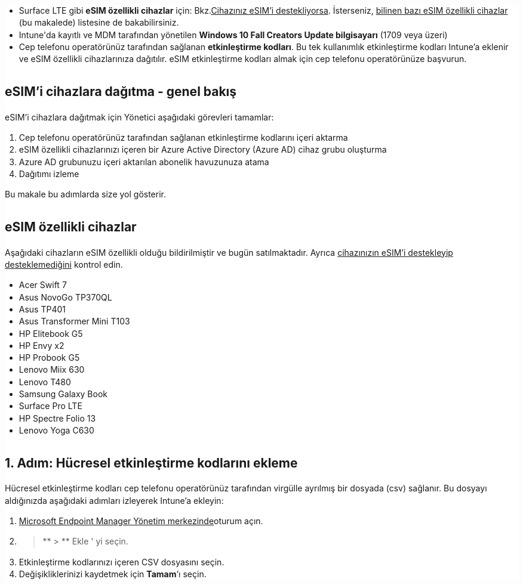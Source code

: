 - Surface LTE gibi **eSIM özellikli cihazlar** için: Bkz.[Cihazınız eSIM’i destekliyorsa](https://support.microsoft.com/help/4020763/windows-10-use-esim-for-cellular-data). İsterseniz, [bilinen bazı eSIM özellikli cihazlar](#esim-capable-devices) (bu makalede) listesine de bakabilirsiniz.
- Intune'da kayıtlı ve MDM tarafından yönetilen **Windows 10 Fall Creators Update bilgisayarı** (1709 veya üzeri)
- Cep telefonu operatörünüz tarafından sağlanan **etkinleştirme kodları**. Bu tek kullanımlık etkinleştirme kodları Intune’a eklenir ve eSIM özellikli cihazlarınıza dağıtılır. eSIM etkinleştirme kodları almak için cep telefonu operatörünüze başvurun.

## <a name="deploy-esim-to-devices---overview"></a>eSIM’i cihazlara dağıtma - genel bakış

eSIM’i cihazlara dağıtmak için Yönetici aşağıdaki görevleri tamamlar:

1. Cep telefonu operatörünüz tarafından sağlanan etkinleştirme kodlarını içeri aktarma
2. eSIM özellikli cihazlarınızı içeren bir Azure Active Directory (Azure AD) cihaz grubu oluşturma
3. Azure AD grubunuzu içeri aktarılan abonelik havuzunuza atama
4. Dağıtımı izleme

Bu makale bu adımlarda size yol gösterir.

## <a name="esim-capable-devices"></a>eSIM özellikli cihazlar

Aşağıdaki cihazların eSIM özellikli olduğu bildirilmiştir ve bugün satılmaktadır. Ayrıca [cihazınızın eSIM’i destekleyip desteklemediğini](https://support.microsoft.com/help/4020763/windows-10-use-esim-for-cellular-data) kontrol edin.

- Acer Swift 7
- Asus NovoGo TP370QL
- Asus TP401
- Asus Transformer Mini T103
- HP Elitebook G5
- HP Envy x2
- HP Probook G5
- Lenovo Miix 630
- Lenovo T480
- Samsung Galaxy Book
- Surface Pro LTE
- HP Spectre Folio 13
- Lenovo Yoga C630

## <a name="step-1-add-cellular-activation-codes"></a>1\. Adım: Hücresel etkinleştirme kodlarını ekleme

Hücresel etkinleştirme kodları cep telefonu operatörünüz tarafından virgülle ayrılmış bir dosyada (csv) sağlanır. Bu dosyayı aldığınızda aşağıdaki adımları izleyerek Intune’a ekleyin:

1. [Microsoft Endpoint Manager Yönetim merkezinde](https://go.microsoft.com/fwlink/?linkid=2109431)oturum açın.
2.  >  ** > ** Ekle ' yi seçin.
3. Etkinleştirme kodlarınızı içeren CSV dosyasını seçin.
4. Değişikliklerinizi kaydetmek için **Tamam**’ı seçin.
